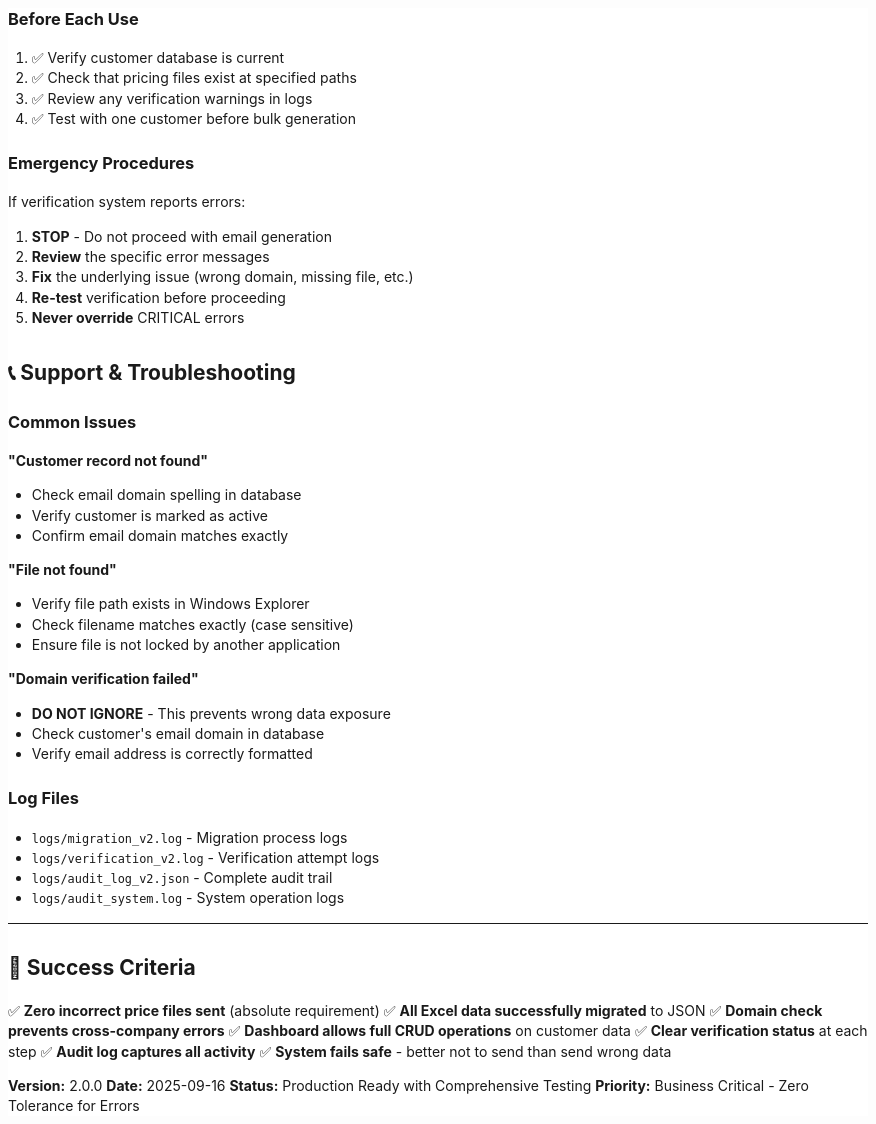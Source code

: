### Before Each Use
1. ✅ Verify customer database is current
2. ✅ Check that pricing files exist at specified paths
3. ✅ Review any verification warnings in logs
4. ✅ Test with one customer before bulk generation

### Emergency Procedures
If verification system reports errors:
1. **STOP** - Do not proceed with email generation
2. **Review** the specific error messages
3. **Fix** the underlying issue (wrong domain, missing file, etc.)
4. **Re-test** verification before proceeding
5. **Never override** CRITICAL errors

## 📞 Support & Troubleshooting

### Common Issues

**"Customer record not found"**
- Check email domain spelling in database
- Verify customer is marked as active
- Confirm email domain matches exactly

**"File not found"**
- Verify file path exists in Windows Explorer
- Check filename matches exactly (case sensitive)
- Ensure file is not locked by another application

**"Domain verification failed"**
- **DO NOT IGNORE** - This prevents wrong data exposure
- Check customer's email domain in database
- Verify email address is correctly formatted

### Log Files
- `logs/migration_v2.log` - Migration process logs
- `logs/verification_v2.log` - Verification attempt logs
- `logs/audit_log_v2.json` - Complete audit trail
- `logs/audit_system.log` - System operation logs

---

## 🎯 Success Criteria

✅ **Zero incorrect price files sent** (absolute requirement)
✅ **All Excel data successfully migrated** to JSON
✅ **Domain check prevents cross-company errors**
✅ **Dashboard allows full CRUD operations** on customer data
✅ **Clear verification status** at each step
✅ **Audit log captures all activity**
✅ **System fails safe** - better not to send than send wrong data

**Version:** 2.0.0
**Date:** 2025-09-16
**Status:** Production Ready with Comprehensive Testing
**Priority:** Business Critical - Zero Tolerance for Errors
